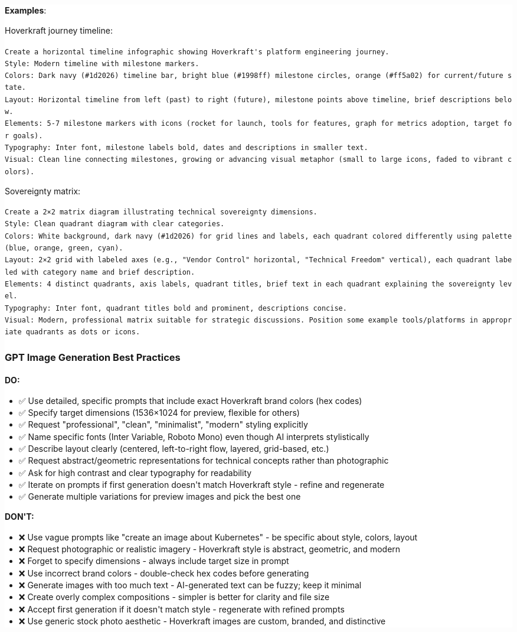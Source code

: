 **Examples**:

Hoverkraft journey timeline:

```text
Create a horizontal timeline infographic showing Hoverkraft's platform engineering journey.
Style: Modern timeline with milestone markers.
Colors: Dark navy (#1d2026) timeline bar, bright blue (#1998ff) milestone circles, orange (#ff5a02) for current/future state.
Layout: Horizontal timeline from left (past) to right (future), milestone points above timeline, brief descriptions below.
Elements: 5-7 milestone markers with icons (rocket for launch, tools for features, graph for metrics adoption, target for goals).
Typography: Inter font, milestone labels bold, dates and descriptions in smaller text.
Visual: Clean line connecting milestones, growing or advancing visual metaphor (small to large icons, faded to vibrant colors).
```

Sovereignty matrix:

```text
Create a 2×2 matrix diagram illustrating technical sovereignty dimensions.
Style: Clean quadrant diagram with clear categories.
Colors: White background, dark navy (#1d2026) for grid lines and labels, each quadrant colored differently using palette (blue, orange, green, cyan).
Layout: 2×2 grid with labeled axes (e.g., "Vendor Control" horizontal, "Technical Freedom" vertical), each quadrant labeled with category name and brief description.
Elements: 4 distinct quadrants, axis labels, quadrant titles, brief text in each quadrant explaining the sovereignty level.
Typography: Inter font, quadrant titles bold and prominent, descriptions concise.
Visual: Modern, professional matrix suitable for strategic discussions. Position some example tools/platforms in appropriate quadrants as dots or icons.
```

### GPT Image Generation Best Practices

**DO:**

- ✅ Use detailed, specific prompts that include exact Hoverkraft brand colors (hex codes)
- ✅ Specify target dimensions (1536×1024 for preview, flexible for others)
- ✅ Request "professional", "clean", "minimalist", "modern" styling explicitly
- ✅ Name specific fonts (Inter Variable, Roboto Mono) even though AI interprets stylistically
- ✅ Describe layout clearly (centered, left-to-right flow, layered, grid-based, etc.)
- ✅ Request abstract/geometric representations for technical concepts rather than photographic
- ✅ Ask for high contrast and clear typography for readability
- ✅ Iterate on prompts if first generation doesn't match Hoverkraft style - refine and regenerate
- ✅ Generate multiple variations for preview images and pick the best one

**DON'T:**

- ❌ Use vague prompts like "create an image about Kubernetes" - be specific about style, colors, layout
- ❌ Request photographic or realistic imagery - Hoverkraft style is abstract, geometric, and modern
- ❌ Forget to specify dimensions - always include target size in prompt
- ❌ Use incorrect brand colors - double-check hex codes before generating
- ❌ Generate images with too much text - AI-generated text can be fuzzy; keep it minimal
- ❌ Create overly complex compositions - simpler is better for clarity and file size
- ❌ Accept first generation if it doesn't match style - regenerate with refined prompts
- ❌ Use generic stock photo aesthetic - Hoverkraft images are custom, branded, and distinctive
